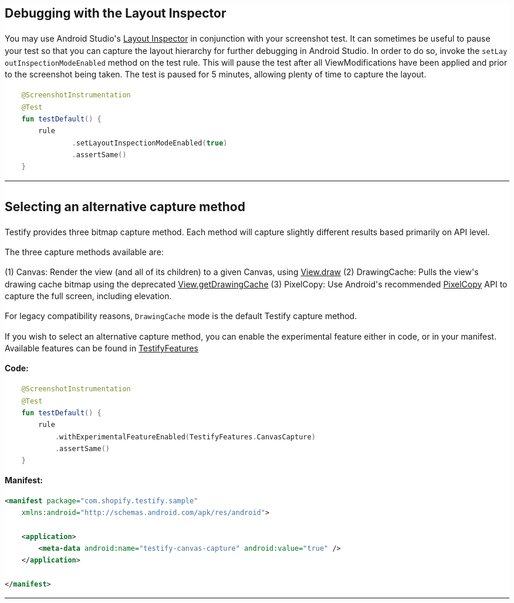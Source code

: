 
## Debugging with the Layout Inspector

You may use Android Studio's [Layout Inspector](https://developer.android.com/studio/debug/layout-inspector) in conjunction with your screenshot test. It can sometimes be useful to pause your test so that you can capture the layout hierarchy for further debugging in Android Studio. In order to do so, invoke the `setLayoutInspectionModeEnabled` method on the test rule. This will pause the test after all ViewModifications have been applied and prior to the screenshot being taken. The test is paused for 5 minutes, allowing plenty of time to capture the layout.

```kotlin
    @ScreenshotInstrumentation
    @Test
    fun testDefault() {
        rule
                .setLayoutInspectionModeEnabled(true)
                .assertSame()
    }
```

---

## Selecting an alternative capture method

Testify provides three bitmap capture method. Each method will capture slightly different results based primarily on API level.

The three capture methods available are:

(1) Canvas: Render the view (and all of its children) to a given Canvas, using [View.draw](https://developer.android.com/reference/android/view/View#draw(android.graphics.Canvas))
(2) DrawingCache: Pulls the view's drawing cache bitmap using the deprecated [View.getDrawingCache](https://developer.android.com/reference/android/view/View#getDrawingCache())
(3) PixelCopy: Use Android's recommended [PixelCopy](https://developer.android.com/reference/android/view/PixelCopy) API to capture the full screen, including elevation.

For legacy compatibility reasons, `DrawingCache` mode is the default Testify capture method.

If you wish to select an alternative capture method, you can enable the experimental feature either in code, or in your manifest.
Available features can be found in [TestifyFeatures](https://github.com/Shopify/android-testify/blob/master/Library/src/main/java/com/shopify/testify/TestifyFeatures.kt#L10)

**Code:**
```kotlin
    @ScreenshotInstrumentation
    @Test
    fun testDefault() {
        rule
            .withExperimentalFeatureEnabled(TestifyFeatures.CanvasCapture)
            .assertSame()
    }
```

**Manifest:**
```xml
<manifest package="com.shopify.testify.sample"
    xmlns:android="http://schemas.android.com/apk/res/android">

    <application>
        <meta-data android:name="testify-canvas-capture" android:value="true" />
    </application>

</manifest>
```

---